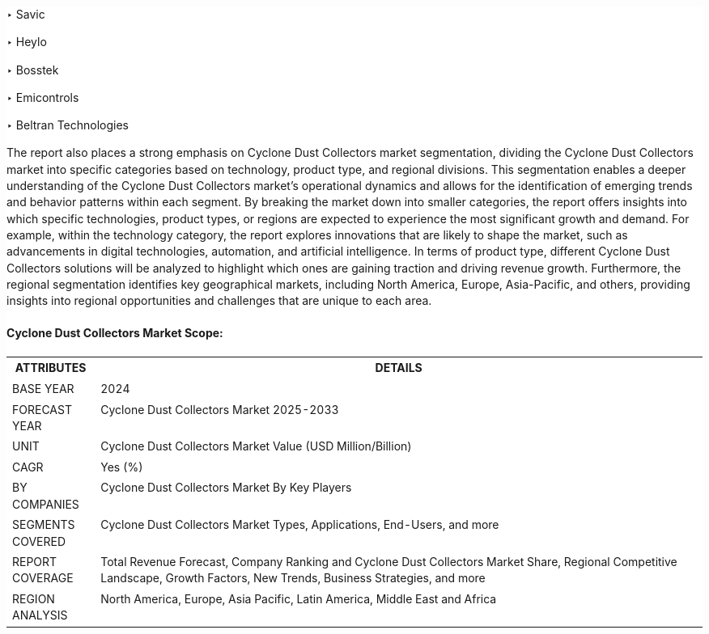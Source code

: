 ‣ Savic 

‣ Heylo 

‣ Bosstek 

‣ Emicontrols 

‣ Beltran Technologies

The report also places a strong emphasis on Cyclone Dust Collectors market segmentation, dividing the Cyclone Dust Collectors market into specific categories based on technology, product type, and regional divisions. This segmentation enables a deeper understanding of the Cyclone Dust Collectors market’s operational dynamics and allows for the identification of emerging trends and behavior patterns within each segment. By breaking the market down into smaller categories, the report offers insights into which specific technologies, product types, or regions are expected to experience the most significant growth and demand. For example, within the technology category, the report explores innovations that are likely to shape the market, such as advancements in digital technologies, automation, and artificial intelligence. In terms of product type, different Cyclone Dust Collectors solutions will be analyzed to highlight which ones are gaining traction and driving revenue growth. Furthermore, the regional segmentation identifies key geographical markets, including North America, Europe, Asia-Pacific, and others, providing insights into regional opportunities and challenges that are unique to each area.

<h4>Cyclone Dust Collectors Market Scope:</h4>
<table>
<tr>
<th>ATTRIBUTES</th>
<th>DETAILS</th>
</tr>
<tr>
<td>BASE YEAR</td>
<td>2024</td>
</tr>
<tr>
<td>FORECAST YEAR</td>
<td>Cyclone Dust Collectors Market 2025-2033</td>
</tr>
<tr>
<td>UNIT</td>
<td>Cyclone Dust Collectors Market Value (USD Million/Billion)</td>
<tr>
<td>CAGR</td>
<td>Yes (%)</td>
</tr>
</tr>
<tr>
<td>BY COMPANIES</td>
<td>Cyclone Dust Collectors Market By Key Players</td>
</tr>
<tr>
<td>SEGMENTS COVERED</td>
<td>Cyclone Dust Collectors Market Types, Applications, End-Users, and more</td>
</tr>
<tr>
<td>REPORT COVERAGE</td>
<td>Total Revenue Forecast, Company Ranking and Cyclone Dust Collectors Market Share, Regional Competitive Landscape, Growth Factors, New Trends, Business Strategies, and more</td>
</tr>
<tr>
<td>REGION ANALYSIS</td>
<td>North America, Europe, Asia Pacific, Latin America, Middle East and Africa</td>
</tr>
</table>
